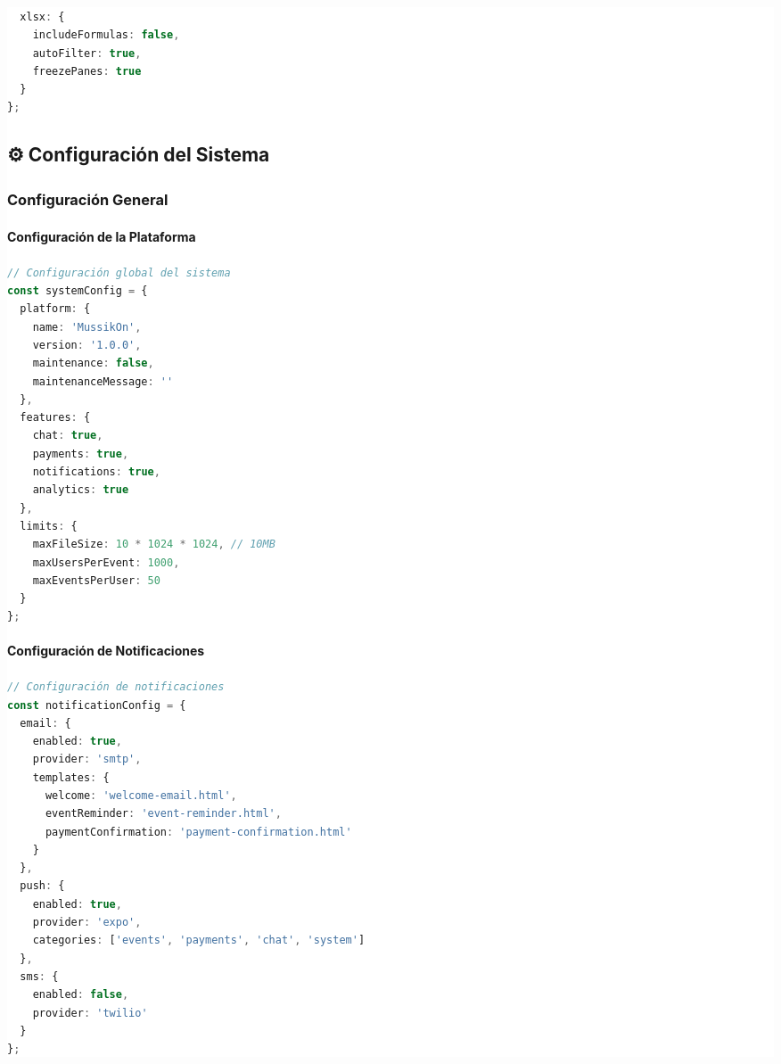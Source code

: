 ```typescript
  xlsx: {
    includeFormulas: false,
    autoFilter: true,
    freezePanes: true
  }
};
```

## ⚙️ Configuración del Sistema

### Configuración General

#### Configuración de la Plataforma
```typescript
// Configuración global del sistema
const systemConfig = {
  platform: {
    name: 'MussikOn',
    version: '1.0.0',
    maintenance: false,
    maintenanceMessage: ''
  },
  features: {
    chat: true,
    payments: true,
    notifications: true,
    analytics: true
  },
  limits: {
    maxFileSize: 10 * 1024 * 1024, // 10MB
    maxUsersPerEvent: 1000,
    maxEventsPerUser: 50
  }
};
```

#### Configuración de Notificaciones
```typescript
// Configuración de notificaciones
const notificationConfig = {
  email: {
    enabled: true,
    provider: 'smtp',
    templates: {
      welcome: 'welcome-email.html',
      eventReminder: 'event-reminder.html',
      paymentConfirmation: 'payment-confirmation.html'
    }
  },
  push: {
    enabled: true,
    provider: 'expo',
    categories: ['events', 'payments', 'chat', 'system']
  },
  sms: {
    enabled: false,
    provider: 'twilio'
  }
};
```
